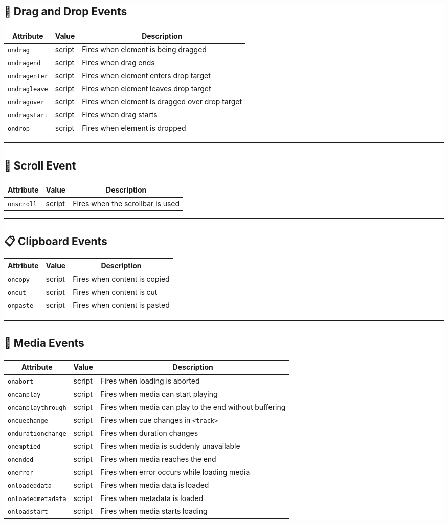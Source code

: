 
## 🎯 Drag and Drop Events

| Attribute     | Value  | Description                                    |
| ------------- | ------ | ---------------------------------------------- |
| `ondrag`      | script | Fires when element is being dragged            |
| `ondragend`   | script | Fires when drag ends                           |
| `ondragenter` | script | Fires when element enters drop target          |
| `ondragleave` | script | Fires when element leaves drop target          |
| `ondragover`  | script | Fires when element is dragged over drop target |
| `ondragstart` | script | Fires when drag starts                         |
| `ondrop`      | script | Fires when element is dropped                  |

---

## 📜 Scroll Event

| Attribute  | Value  | Description                      |
| ---------- | ------ | -------------------------------- |
| `onscroll` | script | Fires when the scrollbar is used |

---

## 📋 Clipboard Events

| Attribute | Value  | Description                  |
| --------- | ------ | ---------------------------- |
| `oncopy`  | script | Fires when content is copied |
| `oncut`   | script | Fires when content is cut    |
| `onpaste` | script | Fires when content is pasted |

---

## 🎥 Media Events

| Attribute          | Value  | Description                                            |
| ------------------ | ------ | ------------------------------------------------------ |
| `onabort`          | script | Fires when loading is aborted                          |
| `oncanplay`        | script | Fires when media can start playing                     |
| `oncanplaythrough` | script | Fires when media can play to the end without buffering |
| `oncuechange`      | script | Fires when cue changes in `<track>`                    |
| `ondurationchange` | script | Fires when duration changes                            |
| `onemptied`        | script | Fires when media is suddenly unavailable               |
| `onended`          | script | Fires when media reaches the end                       |
| `onerror`          | script | Fires when error occurs while loading media            |
| `onloadeddata`     | script | Fires when media data is loaded                        |
| `onloadedmetadata` | script | Fires when metadata is loaded                          |
| `onloadstart`      | script | Fires when media starts loading                        |